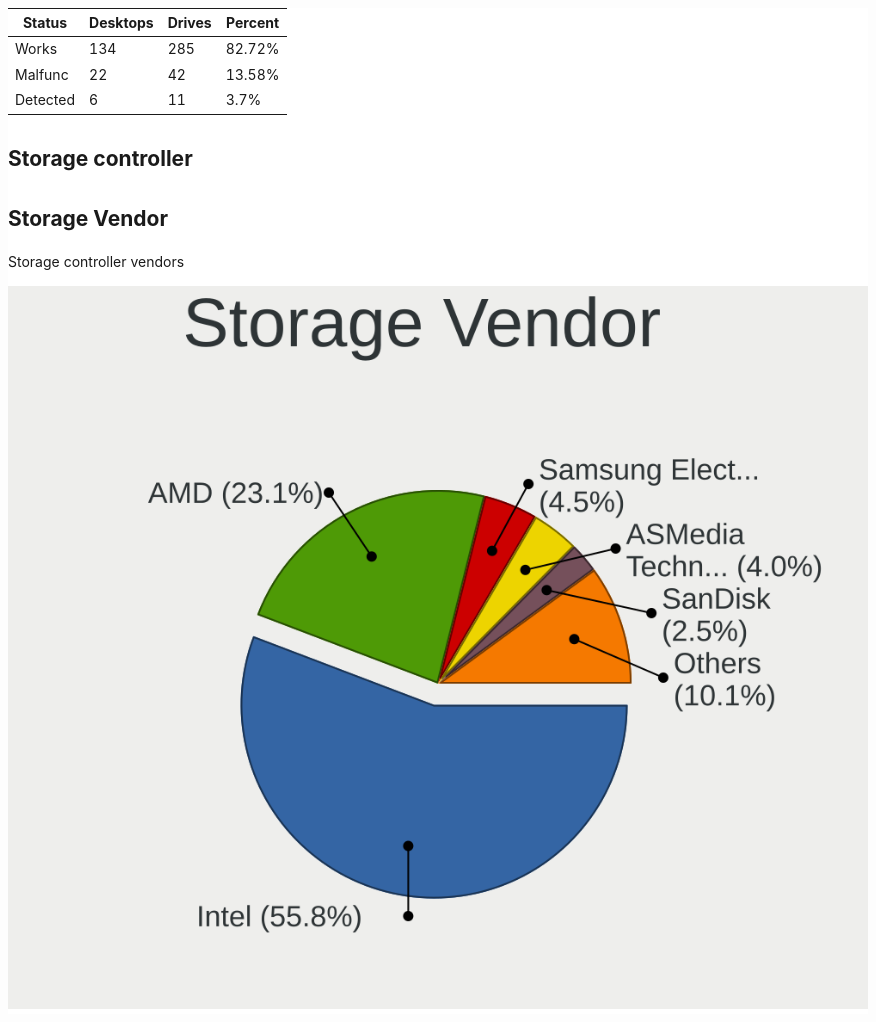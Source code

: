 
| Status   | Desktops | Drives | Percent |
|----------|----------|--------|---------|
| Works    | 134      | 285    | 82.72%  |
| Malfunc  | 22       | 42     | 13.58%  |
| Detected | 6        | 11     | 3.7%    |

Storage controller
------------------

Storage Vendor
--------------

Storage controller vendors

![Storage Vendor](./images/pie_chart_bsd/storage_vendor.svg)
